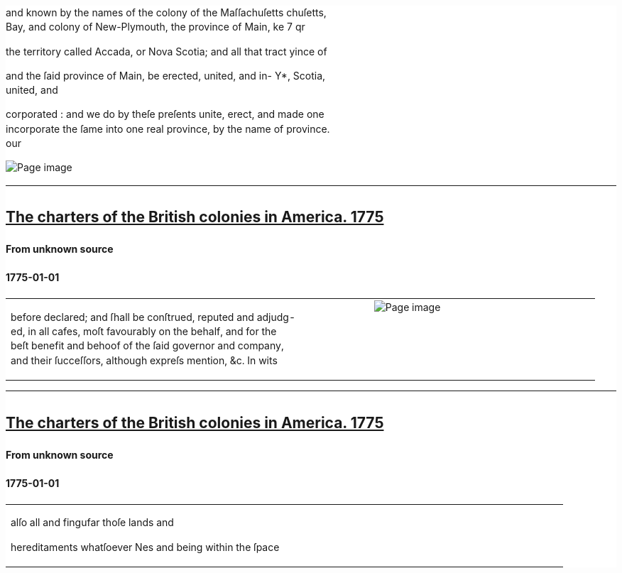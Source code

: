 and known by the names of the colony of the Maſſachuſetts chuſetts,  
Bay, and colony of New-Plymouth, the province of Main, ke 7 qr  
  
the territory called Accada, or Nova Scotia; and all that tract yince of  
  
  
and the ſaid province of Main, be erected, united, and in- Y*, Scotia,  
united, and  
  
corporated : and we do by theſe preſents unite, erect, and made one  
incorporate the ſame into one real province, by the name of province.  
our
</td><td style="width: 50%; max-height: 75%; margin: auto; display: block;">
<img alt="Page image" src="https://iiif.archive.org/image/iiif/2/bim_eighteenth-century_the-charters-of-the-brit_1775%2Fbim_eighteenth-century_the-charters-of-the-brit_1775_jp2.zip%2Fbim_eighteenth-century_the-charters-of-the-brit_1775_jp2%2Fbim_eighteenth-century_the-charters-of-the-brit_1775_0010.jp2/pct:9.350492660365976,74.65104685942174,72.55177960989343,12.450149551345962/!600,600/0/default.jpg"/>
</td>
</tr></table>

---

## [The charters of the British colonies in America.  1775](https://archive.org/details/bim_eighteenth-century_the-charters-of-the-brit_1775/page/n48/mode/1up?view=theater)

#### From unknown source

#### 1775-01-01

<table style="width: 100%;"><tr><td style="width: 50%">

  
before declared; and ſhall be conſtrued, reputed and adjudg-  
ed, in all cafes, moſt favourably on the behalf, and for the  
beſt benefit and behoof of the ſaid governor and company,  
and their ſucceſſors, although expreſs mention, &amp;c. In wits
</td><td style="width: 50%; max-height: 75%; margin: auto; display: block;">
<img alt="Page image" src="https://iiif.archive.org/image/iiif/2/bim_eighteenth-century_the-charters-of-the-brit_1775%2Fbim_eighteenth-century_the-charters-of-the-brit_1775_jp2.zip%2Fbim_eighteenth-century_the-charters-of-the-brit_1775_jp2%2Fbim_eighteenth-century_the-charters-of-the-brit_1775_0048.jp2/pct:7.737373737373737,27.82901296111665,64.92929292929293,7.091226321036889/!600,600/0/default.jpg"/>
</td>
</tr></table>

---

## [The charters of the British colonies in America.  1775](https://archive.org/details/bim_eighteenth-century_the-charters-of-the-brit_1775/page/n50/mode/1up?view=theater)

#### From unknown source

#### 1775-01-01

<table style="width: 100%;"><tr><td style="width: 50%">

 alſo all and fingufar thoſe lands and  
  
hereditaments whatſoever Nes and being within the ſpace  
  